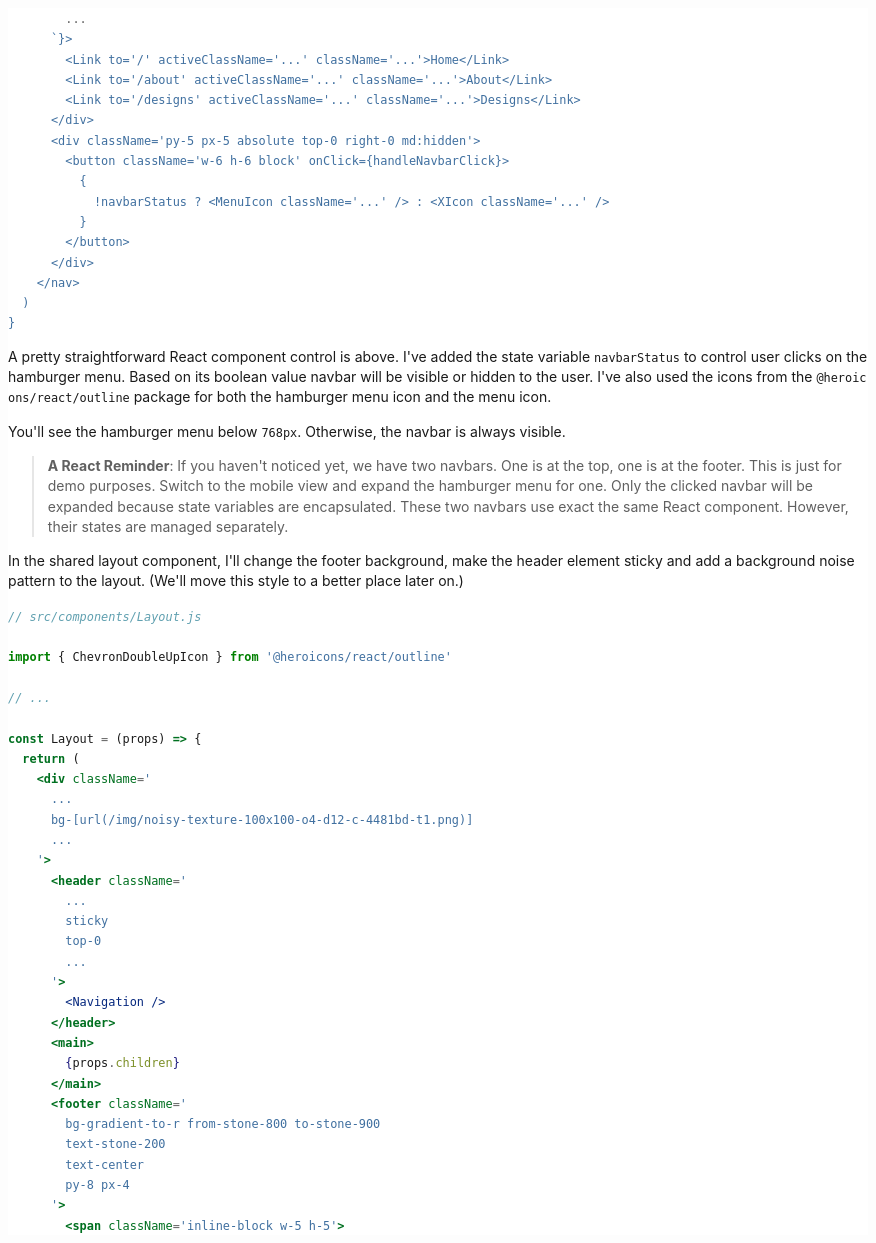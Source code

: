 ```jsx
        ...
      `}>
        <Link to='/' activeClassName='...' className='...'>Home</Link>
        <Link to='/about' activeClassName='...' className='...'>About</Link>
        <Link to='/designs' activeClassName='...' className='...'>Designs</Link>
      </div>
      <div className='py-5 px-5 absolute top-0 right-0 md:hidden'>
        <button className='w-6 h-6 block' onClick={handleNavbarClick}>
          {
            !navbarStatus ? <MenuIcon className='...' /> : <XIcon className='...' />
          }
        </button>
      </div>
    </nav>
  )
}
```

A pretty straightforward React component control is above. I've added the state variable `navbarStatus` to control user clicks on the hamburger menu. Based on its boolean value navbar will be visible or hidden to the user. I've also used the icons from the `@heroicons/react/outline` package for both the hamburger menu icon and the menu icon.

You'll see the hamburger menu below `768px`. Otherwise, the navbar is always visible.

> **A React Reminder**: If you haven't noticed yet, we have two navbars. One is at the top, one is at the footer. This is just for demo purposes. Switch to the mobile view and expand the hamburger menu for one. Only the clicked navbar will be expanded because state variables are encapsulated. These two navbars use exact the same React component. However, their states are managed separately.

In the shared layout component, I'll change the footer background, make the header element sticky and add a background noise pattern to the layout. (We'll move this style to a better place later on.)

```jsx
// src/components/Layout.js

import { ChevronDoubleUpIcon } from '@heroicons/react/outline'

// ...

const Layout = (props) => {
  return (
    <div className='
      ...
      bg-[url(/img/noisy-texture-100x100-o4-d12-c-4481bd-t1.png)]
      ...
    '>
      <header className='
        ...
        sticky
        top-0
        ...
      '>
        <Navigation />
      </header>
      <main>
        {props.children}
      </main>
      <footer className='
        bg-gradient-to-r from-stone-800 to-stone-900
        text-stone-200
        text-center
        py-8 px-4
      '>
        <span className='inline-block w-5 h-5'>
```